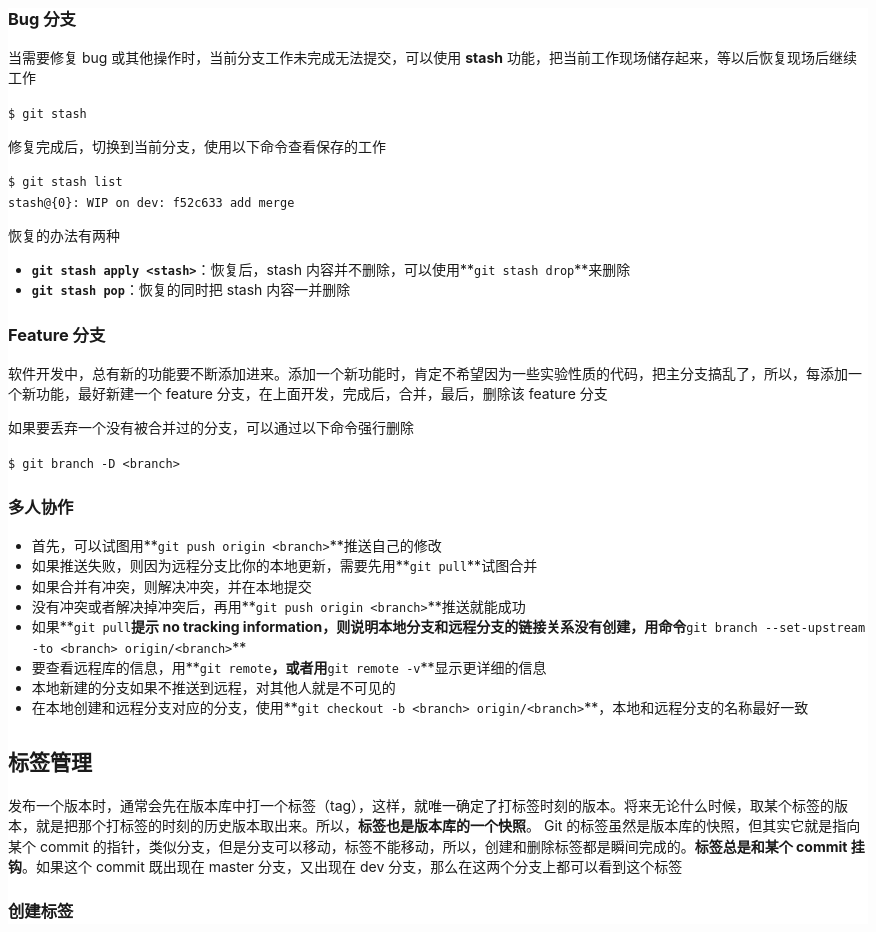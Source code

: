 

### Bug 分支

当需要修复 bug 或其他操作时，当前分支工作未完成无法提交，可以使用 **stash** 功能，把当前工作现场储存起来，等以后恢复现场后继续工作

```
$ git stash
```

修复完成后，切换到当前分支，使用以下命令查看保存的工作

```
$ git stash list
stash@{0}: WIP on dev: f52c633 add merge
```

恢复的办法有两种

* **`git stash apply <stash>`**：恢复后，stash 内容并不删除，可以使用**`git stash drop`**来删除
* **`git stash pop`**：恢复的同时把 stash 内容一并删除



### Feature 分支

软件开发中，总有新的功能要不断添加进来。添加一个新功能时，肯定不希望因为一些实验性质的代码，把主分支搞乱了，所以，每添加一个新功能，最好新建一个 feature 分支，在上面开发，完成后，合并，最后，删除该 feature 分支

如果要丢弃一个没有被合并过的分支，可以通过以下命令强行删除

```
$ git branch -D <branch>
```



### 多人协作

* 首先，可以试图用**`git push origin <branch>`**推送自己的修改
* 如果推送失败，则因为远程分支比你的本地更新，需要先用**`git pull`**试图合并
* 如果合并有冲突，则解决冲突，并在本地提交
* 没有冲突或者解决掉冲突后，再用**`git push origin <branch>`**推送就能成功
* 如果**`git pull`**提示 **no tracking information**，则说明本地分支和远程分支的链接关系没有创建，用命令**`git branch --set-upstream-to <branch> origin/<branch>`**
* 要查看远程库的信息，用**`git remote`**，或者用**`git remote -v`**显示更详细的信息
* 本地新建的分支如果不推送到远程，对其他人就是不可见的
* 在本地创建和远程分支对应的分支，使用**`git checkout -b <branch> origin/<branch>`**，本地和远程分支的名称最好一致



## 标签管理

发布一个版本时，通常会先在版本库中打一个标签（tag），这样，就唯一确定了打标签时刻的版本。将来无论什么时候，取某个标签的版本，就是把那个打标签的时刻的历史版本取出来。所以，**标签也是版本库的一个快照**。 Git 的标签虽然是版本库的快照，但其实它就是指向某个 commit 的指针，类似分支，但是分支可以移动，标签不能移动，所以，创建和删除标签都是瞬间完成的。**标签总是和某个 commit 挂钩**。如果这个 commit 既出现在 master 分支，又出现在 dev 分支，那么在这两个分支上都可以看到这个标签



### 创建标签
